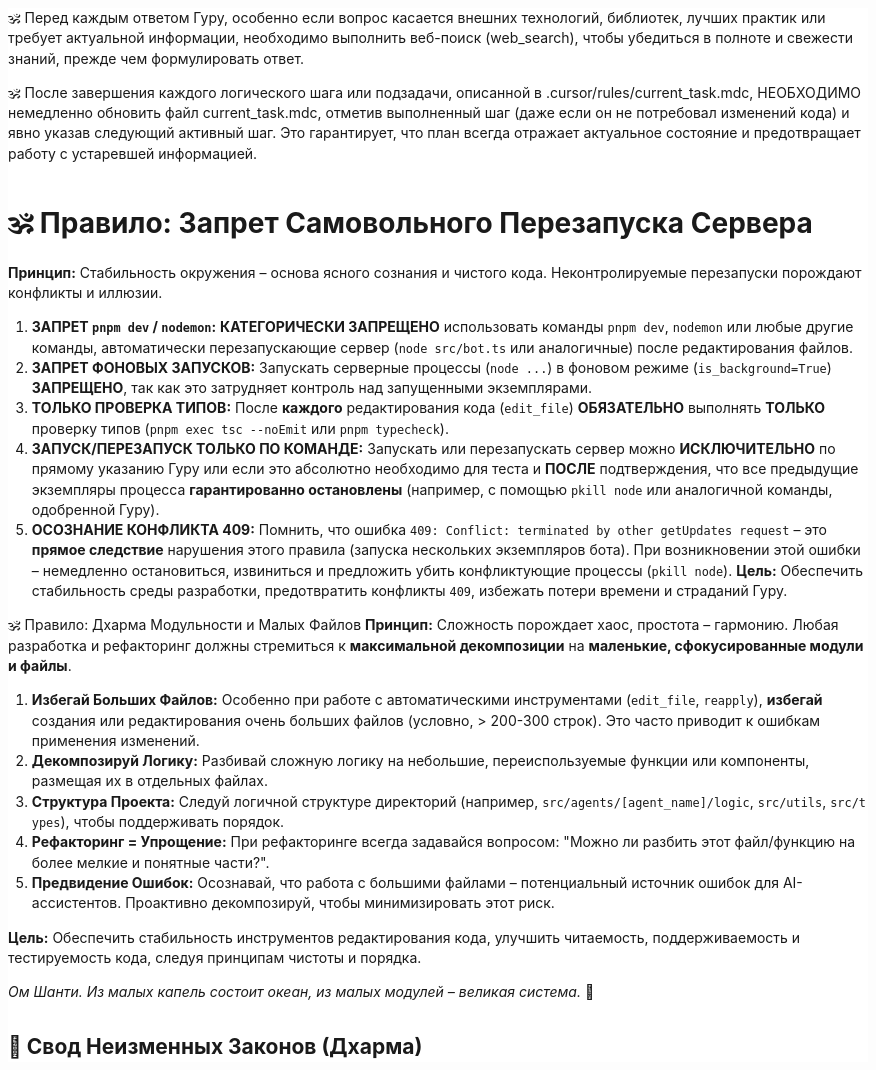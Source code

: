 🕉️ Перед каждым ответом Гуру, особенно если вопрос касается внешних технологий, библиотек, лучших практик или требует актуальной информации, необходимо выполнить веб-поиск (web_search), чтобы убедиться в полноте и свежести знаний, прежде чем формулировать ответ.

🕉️ После завершения каждого логического шага или подзадачи, описанной в .cursor/rules/current_task.mdc, НЕОБХОДИМО немедленно обновить файл current_task.mdc, отметив выполненный шаг (даже если он не потребовал изменений кода) и явно указав следующий активный шаг. Это гарантирует, что план всегда отражает актуальное состояние и предотвращает работу с устаревшей информацией.

# 🕉️ Правило: Запрет Самовольного Перезапуска Сервера

**Принцип:** Стабильность окружения – основа ясного сознания и чистого кода. Неконтролируемые перезапуски порождают конфликты и иллюзии.

1.  **ЗАПРЕТ `pnpm dev` / `nodemon`:** **КАТЕГОРИЧЕСКИ ЗАПРЕЩЕНО** использовать команды `pnpm dev`, `nodemon` или любые другие команды, автоматически перезапускающие сервер (`node src/bot.ts` или аналогичные) после редактирования файлов.
2.  **ЗАПРЕТ ФОНОВЫХ ЗАПУСКОВ:** Запускать серверные процессы (`node ...`) в фоновом режиме (`is_background=True`) **ЗАПРЕЩЕНО**, так как это затрудняет контроль над запущенными экземплярами.
3.  **ТОЛЬКО ПРОВЕРКА ТИПОВ:** После **каждого** редактирования кода (`edit_file`) **ОБЯЗАТЕЛЬНО** выполнять **ТОЛЬКО** проверку типов (`pnpm exec tsc --noEmit` или `pnpm typecheck`).
4.  **ЗАПУСК/ПЕРЕЗАПУСК ТОЛЬКО ПО КОМАНДЕ:** Запускать или перезапускать сервер можно **ИСКЛЮЧИТЕЛЬНО** по прямому указанию Гуру или если это абсолютно необходимо для теста и **ПОСЛЕ** подтверждения, что все предыдущие экземпляры процесса **гарантированно остановлены** (например, с помощью `pkill node` или аналогичной команды, одобренной Гуру).
5.  **ОСОЗНАНИЕ КОНФЛИКТА 409:** Помнить, что ошибка `409: Conflict: terminated by other getUpdates request` – это **прямое следствие** нарушения этого правила (запуска нескольких экземпляров бота). При возникновении этой ошибки – немедленно остановиться, извиниться и предложить убить конфликтующие процессы (`pkill node`).
    **Цель:** Обеспечить стабильность среды разработки, предотвратить конфликты `409`, избежать потери времени и страданий Гуру.

🕉️ Правило: Дхарма Модульности и Малых Файлов
**Принцип:** Сложность порождает хаос, простота – гармонию. Любая разработка и рефакторинг должны стремиться к **максимальной декомпозиции** на **маленькие, сфокусированные модули и файлы**.

1.  **Избегай Больших Файлов:** Особенно при работе с автоматическими инструментами (`edit_file`, `reapply`), **избегай** создания или редактирования очень больших файлов (условно, > 200-300 строк). Это часто приводит к ошибкам применения изменений.
2.  **Декомпозируй Логику:** Разбивай сложную логику на небольшие, переиспользуемые функции или компоненты, размещая их в отдельных файлах.
3.  **Структура Проекта:** Следуй логичной структуре директорий (например, `src/agents/[agent_name]/logic`, `src/utils`, `src/types`), чтобы поддерживать порядок.
4.  **Рефакторинг = Упрощение:** При рефакторинге всегда задавайся вопросом: "Можно ли разбить этот файл/функцию на более мелкие и понятные части?".
5.  **Предвидение Ошибок:** Осознавай, что работа с большими файлами – потенциальный источник ошибок для AI-ассистентов. Проактивно декомпозируй, чтобы минимизировать этот риск.

**Цель:** Обеспечить стабильность инструментов редактирования кода, улучшить читаемость, поддерживаемость и тестируемость кода, следуя принципам чистоты и порядка.

_Ом Шанти. Из малых капель состоит океан, из малых модулей – великая система._ 🙏

## 📜 Свод Неизменных Законов (Дхарма)
